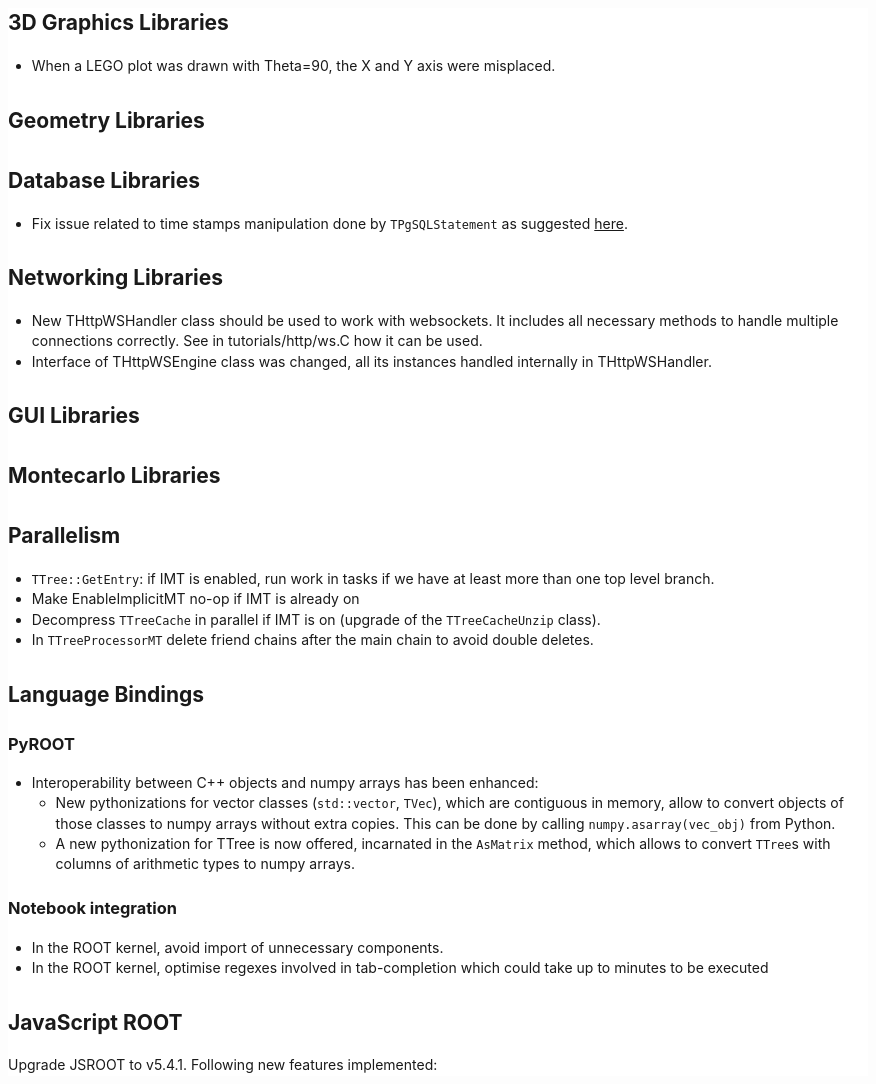 ## 3D Graphics Libraries
  - When a LEGO plot was drawn with Theta=90, the X and Y axis were misplaced.

## Geometry Libraries

## Database Libraries
  - Fix issue related to time stamps manipulation done by `TPgSQLStatement` as suggested [here](https://root-forum.cern.ch/t/please-correct-bug-reading-date-time-from-postgresql-tpgsqlstatement).

## Networking Libraries
   - New THttpWSHandler class should be used to work with websockets. It includes all necessary methods to handle multiple connections correctly. See in tutorials/http/ws.C how it can be used.
   - Interface of THttpWSEngine class was changed, all its instances handled internally in THttpWSHandler.

## GUI Libraries

## Montecarlo Libraries

## Parallelism
   - `TTree::GetEntry`: if IMT is enabled, run work in tasks if we have at least more than one top level branch.
   - Make EnableImplicitMT no-op if IMT is already on
   - Decompress `TTreeCache` in parallel if IMT is on (upgrade of the `TTreeCacheUnzip` class).
   - In `TTreeProcessorMT` delete friend chains after the main chain to avoid double deletes.


## Language Bindings

### PyROOT
* Interoperability between C++ objects and numpy arrays has been enhanced:
   - New pythonizations for vector classes (`std::vector`, `TVec`), which are contiguous in memory, allow to convert objects of those classes to numpy arrays without extra copies. This can be done by calling `numpy.asarray(vec_obj)` from Python.
   - A new pythonization for TTree is now offered, incarnated in the `AsMatrix` method, which allows to convert `TTree`s with columns of arithmetic types to numpy arrays.

### Notebook integration
   - In the ROOT kernel, avoid import of unnecessary components.
   - In the ROOT kernel, optimise regexes involved in tab-completion which could take up to minutes to be executed

## JavaScript ROOT
 
Upgrade JSROOT to v5.4.1. Following new features implemented:

